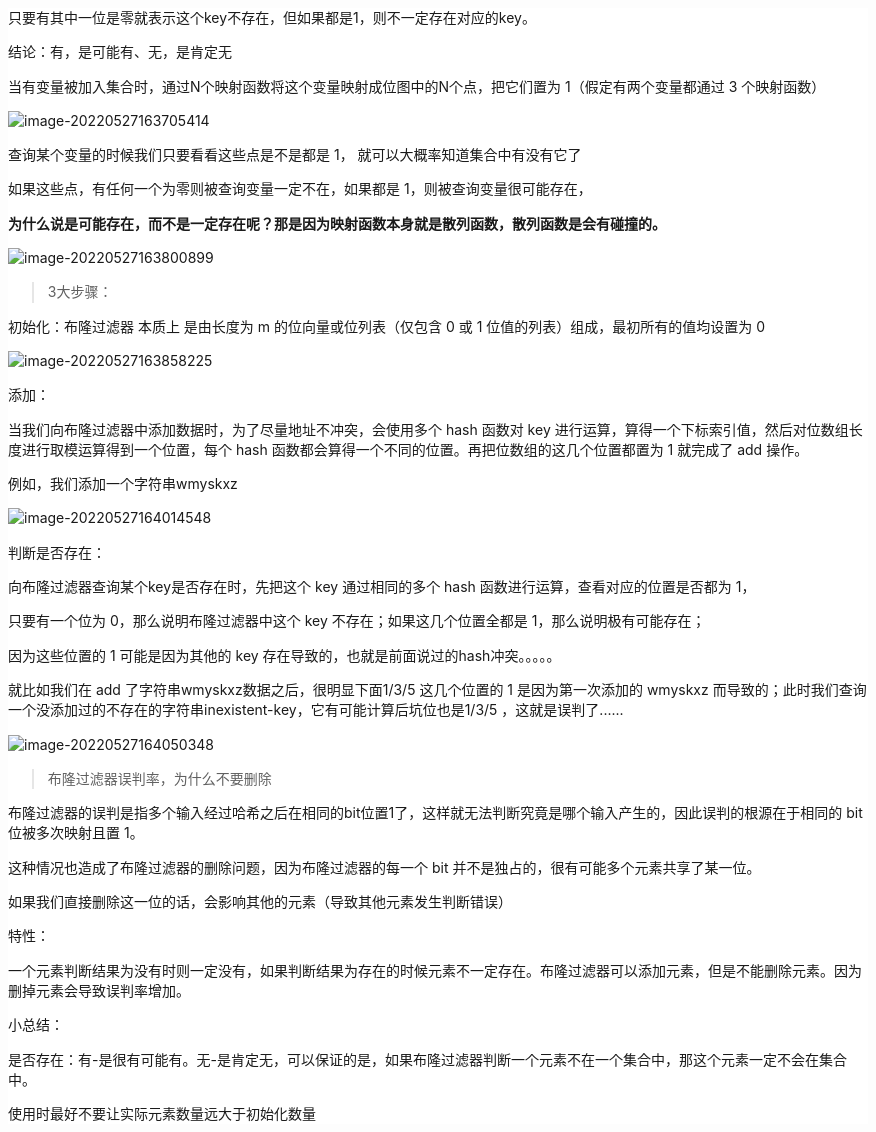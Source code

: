 只要有其中一位是零就表示这个key不存在，但如果都是1，则不一定存在对应的key。

结论：有，是可能有、无，是肯定无

当有变量被加入集合时，通过N个映射函数将这个变量映射成位图中的N个点，把它们置为 1（假定有两个变量都通过 3 个映射函数）

![image-20220527163705414](https://mygiteepic.oss-cn-shenzhen.aliyuncs.com/img/image-20220527163705414.png)

查询某个变量的时候我们只要看看这些点是不是都是 1， 就可以大概率知道集合中有没有它了

如果这些点，有任何一个为零则被查询变量一定不在，如果都是 1，则被查询变量很可能存在，

**为什么说是可能存在，而不是一定存在呢？那是因为映射函数本身就是散列函数，散列函数是会有碰撞的。**

![image-20220527163800899](https://mygiteepic.oss-cn-shenzhen.aliyuncs.com/img/image-20220527163800899.png)

> 3大步骤：

初始化：布隆过滤器 本质上 是由长度为 m 的位向量或位列表（仅包含 0 或 1 位值的列表）组成，最初所有的值均设置为 0

![image-20220527163858225](https://mygiteepic.oss-cn-shenzhen.aliyuncs.com/img/image-20220527163858225.png)

添加：

当我们向布隆过滤器中添加数据时，为了尽量地址不冲突，会使用多个 hash 函数对 key 进行运算，算得一个下标索引值，然后对位数组长度进行取模运算得到一个位置，每个 hash 函数都会算得一个不同的位置。再把位数组的这几个位置都置为 1 就完成了 add 操作。

例如，我们添加一个字符串wmyskxz

![image-20220527164014548](https://mygiteepic.oss-cn-shenzhen.aliyuncs.com/img/image-20220527164014548.png)

判断是否存在：

向布隆过滤器查询某个key是否存在时，先把这个 key 通过相同的多个 hash 函数进行运算，查看对应的位置是否都为 1，

只要有一个位为 0，那么说明布隆过滤器中这个 key 不存在；如果这几个位置全都是 1，那么说明极有可能存在；

因为这些位置的 1 可能是因为其他的 key 存在导致的，也就是前面说过的hash冲突。。。。。

就比如我们在 add 了字符串wmyskxz数据之后，很明显下面1/3/5 这几个位置的 1 是因为第一次添加的 wmyskxz 而导致的；此时我们查询一个没添加过的不存在的字符串inexistent-key，它有可能计算后坑位也是1/3/5 ，这就是误判了......

![image-20220527164050348](https://mygiteepic.oss-cn-shenzhen.aliyuncs.com/img/image-20220527164050348.png)

> 布隆过滤器误判率，为什么不要删除

布隆过滤器的误判是指多个输入经过哈希之后在相同的bit位置1了，这样就无法判断究竟是哪个输入产生的，因此误判的根源在于相同的 bit 位被多次映射且置 1。

这种情况也造成了布隆过滤器的删除问题，因为布隆过滤器的每一个 bit 并不是独占的，很有可能多个元素共享了某一位。

如果我们直接删除这一位的话，会影响其他的元素（导致其他元素发生判断错误）

特性：

一个元素判断结果为没有时则一定没有，如果判断结果为存在的时候元素不一定存在。布隆过滤器可以添加元素，但是不能删除元素。因为删掉元素会导致误判率增加。

小总结：

是否存在：有-是很有可能有。无-是肯定无，可以保证的是，如果布隆过滤器判断一个元素不在一个集合中，那这个元素一定不会在集合中。

使用时最好不要让实际元素数量远大于初始化数量
